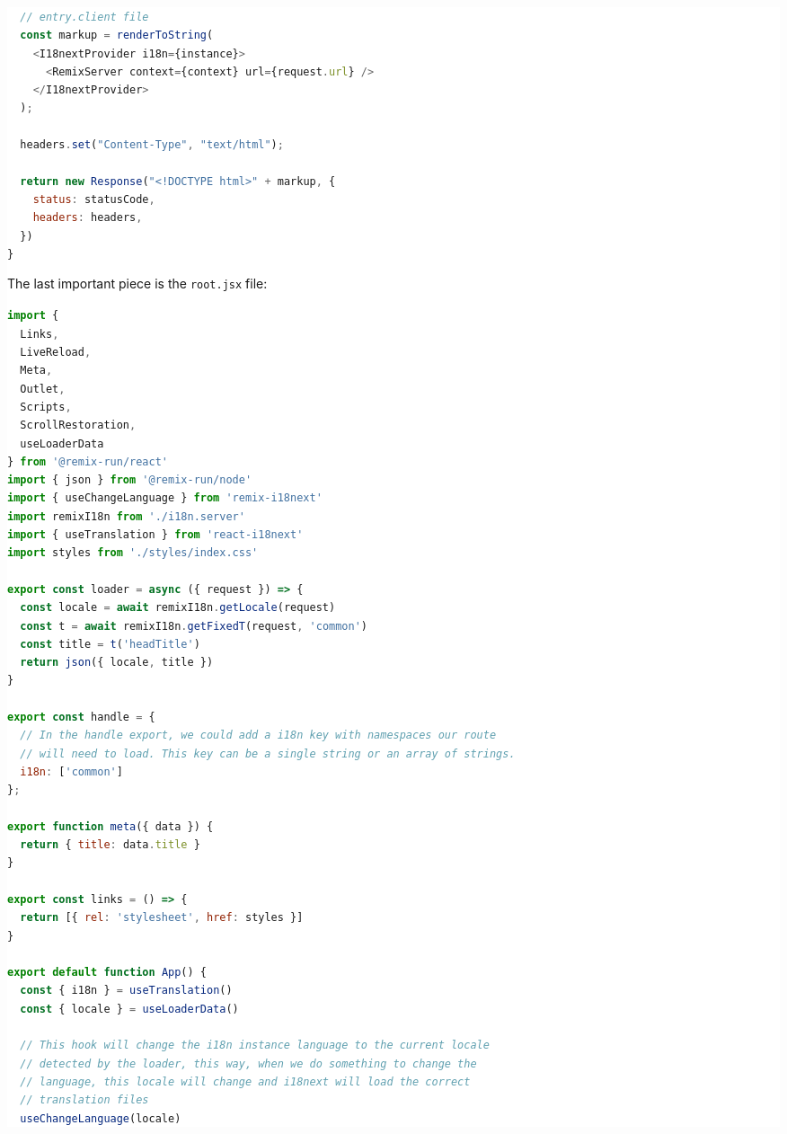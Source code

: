 ```javascript
  // entry.client file
  const markup = renderToString(
    <I18nextProvider i18n={instance}>
      <RemixServer context={context} url={request.url} />
    </I18nextProvider>
  );

  headers.set("Content-Type", "text/html");

  return new Response("<!DOCTYPE html>" + markup, {
    status: statusCode,
    headers: headers,
  })
}
```

The last important piece is the `root.jsx` file:
```javascript
import {
  Links,
  LiveReload,
  Meta,
  Outlet,
  Scripts,
  ScrollRestoration,
  useLoaderData
} from '@remix-run/react'
import { json } from '@remix-run/node'
import { useChangeLanguage } from 'remix-i18next'
import remixI18n from './i18n.server'
import { useTranslation } from 'react-i18next'
import styles from './styles/index.css'

export const loader = async ({ request }) => {
  const locale = await remixI18n.getLocale(request)
  const t = await remixI18n.getFixedT(request, 'common')
  const title = t('headTitle')
  return json({ locale, title })
}

export const handle = {
  // In the handle export, we could add a i18n key with namespaces our route
  // will need to load. This key can be a single string or an array of strings.
  i18n: ['common']
};

export function meta({ data }) {
  return { title: data.title }
}

export const links = () => {
  return [{ rel: 'stylesheet', href: styles }]
}

export default function App() {
  const { i18n } = useTranslation()
  const { locale } = useLoaderData()
  
  // This hook will change the i18n instance language to the current locale
  // detected by the loader, this way, when we do something to change the
  // language, this locale will change and i18next will load the correct
  // translation files
  useChangeLanguage(locale)

```